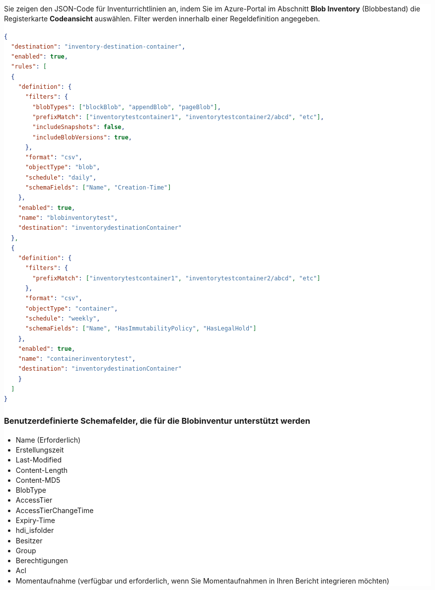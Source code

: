 Sie zeigen den JSON-Code für Inventurrichtlinien an, indem Sie im Azure-Portal im Abschnitt **Blob Inventory** (Blobbestand) die Registerkarte **Codeansicht** auswählen. Filter werden innerhalb einer Regeldefinition angegeben.

```json
{
  "destination": "inventory-destination-container",
  "enabled": true,
  "rules": [
  {
    "definition": {
      "filters": {
        "blobTypes": ["blockBlob", "appendBlob", "pageBlob"],
        "prefixMatch": ["inventorytestcontainer1", "inventorytestcontainer2/abcd", "etc"],
        "includeSnapshots": false,
        "includeBlobVersions": true,
      },
      "format": "csv",
      "objectType": "blob",
      "schedule": "daily",
      "schemaFields": ["Name", "Creation-Time"]
    },
    "enabled": true,
    "name": "blobinventorytest",
    "destination": "inventorydestinationContainer"
  },
  {
    "definition": {
      "filters": {
        "prefixMatch": ["inventorytestcontainer1", "inventorytestcontainer2/abcd", "etc"]
      },
      "format": "csv",
      "objectType": "container",
      "schedule": "weekly",
      "schemaFields": ["Name", "HasImmutabilityPolicy", "HasLegalHold"]
    },
    "enabled": true,
    "name": "containerinventorytest",
    "destination": "inventorydestinationContainer"
    }
  ]
}
```

### <a name="custom-schema-fields-supported-for-blob-inventory"></a>Benutzerdefinierte Schemafelder, die für die Blobinventur unterstützt werden

- Name (Erforderlich)
- Erstellungszeit
- Last-Modified
- Content-Length
- Content-MD5
- BlobType
- AccessTier
- AccessTierChangeTime
- Expiry-Time
- hdi_isfolder
- Besitzer
- Group
- Berechtigungen
- Acl
- Momentaufnahme (verfügbar und erforderlich, wenn Sie Momentaufnahmen in Ihren Bericht integrieren möchten)